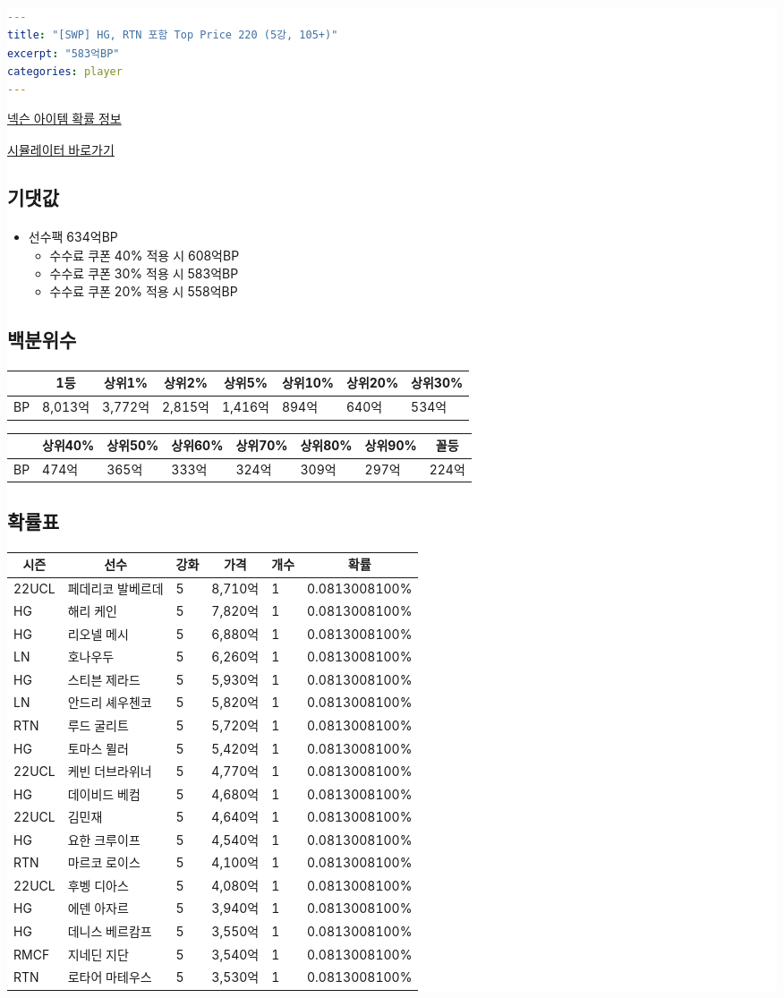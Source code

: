 ```yaml
---
title: "[SWP] HG, RTN 포함 Top Price 220 (5강, 105+)"
excerpt: "583억BP"
categories: player
---
```

[넥슨 아이템 확률 정보](http://iteminfo.nexon.com/probability/fco?sn=7446)

[시뮬레이터 바로가기](/simulator/7446)
## 기댓값
- 선수팩 634억BP
  - 수수료 쿠폰 40% 적용 시 608억BP
  - 수수료 쿠폰 30% 적용 시 583억BP
  - 수수료 쿠폰 20% 적용 시 558억BP


## 백분위수

||1등|상위1%|상위2%|상위5%|상위10%|상위20%|상위30%|
|---|---|---|---|---|---|---|---|
|BP|8,013억|3,772억|2,815억|1,416억|894억|640억|534억|

||상위40%|상위50%|상위60%|상위70%|상위80%|상위90%|꼴등|
|---|---|---|---|---|---|---|---|
|BP|474억|365억|333억|324억|309억|297억|224억|


## 확률표

|시즌|선수|강화|가격|개수|확률|
|---|---|---|---|---|---|
|22UCL|페데리코 발베르데|5|8,710억|1|0.0813008100%|
|HG|해리 케인|5|7,820억|1|0.0813008100%|
|HG|리오넬 메시|5|6,880억|1|0.0813008100%|
|LN|호나우두|5|6,260억|1|0.0813008100%|
|HG|스티븐 제라드|5|5,930억|1|0.0813008100%|
|LN|안드리 셰우첸코|5|5,820억|1|0.0813008100%|
|RTN|루드 굴리트|5|5,720억|1|0.0813008100%|
|HG|토마스 뮐러|5|5,420억|1|0.0813008100%|
|22UCL|케빈 더브라위너|5|4,770억|1|0.0813008100%|
|HG|데이비드 베컴|5|4,680억|1|0.0813008100%|
|22UCL|김민재|5|4,640억|1|0.0813008100%|
|HG|요한 크루이프|5|4,540억|1|0.0813008100%|
|RTN|마르코 로이스|5|4,100억|1|0.0813008100%|
|22UCL|후벵 디아스|5|4,080억|1|0.0813008100%|
|HG|에덴 아자르|5|3,940억|1|0.0813008100%|
|HG|데니스 베르캄프|5|3,550억|1|0.0813008100%|
|RMCF|지네딘 지단|5|3,540억|1|0.0813008100%|
|RTN|로타어 마테우스|5|3,530억|1|0.0813008100%|